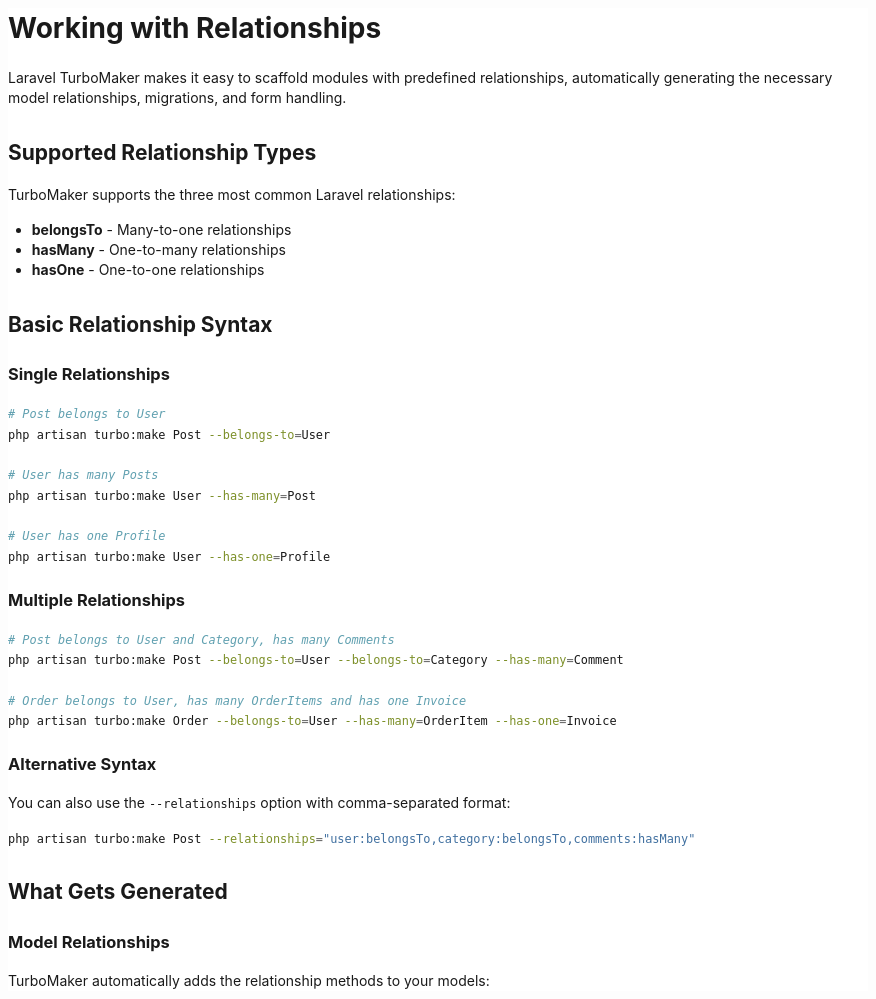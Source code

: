 # Working with Relationships

Laravel TurboMaker makes it easy to scaffold modules with predefined relationships, automatically generating the necessary model relationships, migrations, and form handling.

## Supported Relationship Types

TurboMaker supports the three most common Laravel relationships:

- **belongsTo** - Many-to-one relationships
- **hasMany** - One-to-many relationships  
- **hasOne** - One-to-one relationships

## Basic Relationship Syntax

### Single Relationships

```bash
# Post belongs to User
php artisan turbo:make Post --belongs-to=User

# User has many Posts
php artisan turbo:make User --has-many=Post

# User has one Profile
php artisan turbo:make User --has-one=Profile
```

### Multiple Relationships

```bash
# Post belongs to User and Category, has many Comments
php artisan turbo:make Post --belongs-to=User --belongs-to=Category --has-many=Comment

# Order belongs to User, has many OrderItems and has one Invoice
php artisan turbo:make Order --belongs-to=User --has-many=OrderItem --has-one=Invoice
```

### Alternative Syntax

You can also use the `--relationships` option with comma-separated format:

```bash
php artisan turbo:make Post --relationships="user:belongsTo,category:belongsTo,comments:hasMany"
```

## What Gets Generated

### Model Relationships

TurboMaker automatically adds the relationship methods to your models:
